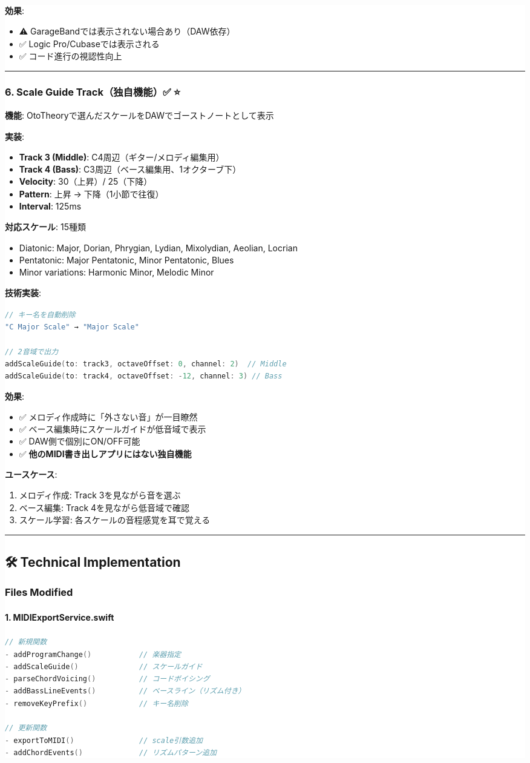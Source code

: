 **効果**:
- ⚠️ GarageBandでは表示されない場合あり（DAW依存）
- ✅ Logic Pro/Cubaseでは表示される
- ✅ コード進行の視認性向上

---

### 6. Scale Guide Track（独自機能）✅ ⭐

**機能**: OtoTheoryで選んだスケールをDAWでゴーストノートとして表示

**実装**:
- **Track 3 (Middle)**: C4周辺（ギター/メロディ編集用）
- **Track 4 (Bass)**: C3周辺（ベース編集用、1オクターブ下）
- **Velocity**: 30（上昇）/ 25（下降）
- **Pattern**: 上昇 → 下降（1小節で往復）
- **Interval**: 125ms

**対応スケール**: 15種類
- Diatonic: Major, Dorian, Phrygian, Lydian, Mixolydian, Aeolian, Locrian
- Pentatonic: Major Pentatonic, Minor Pentatonic, Blues
- Minor variations: Harmonic Minor, Melodic Minor

**技術実装**:
```swift
// キー名を自動削除
"C Major Scale" → "Major Scale"

// 2音域で出力
addScaleGuide(to: track3, octaveOffset: 0, channel: 2)  // Middle
addScaleGuide(to: track4, octaveOffset: -12, channel: 3) // Bass
```

**効果**:
- ✅ メロディ作成時に「外さない音」が一目瞭然
- ✅ ベース編集時にスケールガイドが低音域で表示
- ✅ DAW側で個別にON/OFF可能
- ✅ **他のMIDI書き出しアプリにはない独自機能**

**ユースケース**:
1. メロディ作成: Track 3を見ながら音を選ぶ
2. ベース編集: Track 4を見ながら低音域で確認
3. スケール学習: 各スケールの音程感覚を耳で覚える

---

## 🛠️ Technical Implementation

### Files Modified

#### 1. MIDIExportService.swift
```swift
// 新規関数
- addProgramChange()           // 楽器指定
- addScaleGuide()              // スケールガイド
- parseChordVoicing()          // コードボイシング
- addBassLineEvents()          // ベースライン（リズム付き）
- removeKeyPrefix()            // キー名削除

// 更新関数
- exportToMIDI()               // scale引数追加
- addChordEvents()             // リズムパターン追加
```
